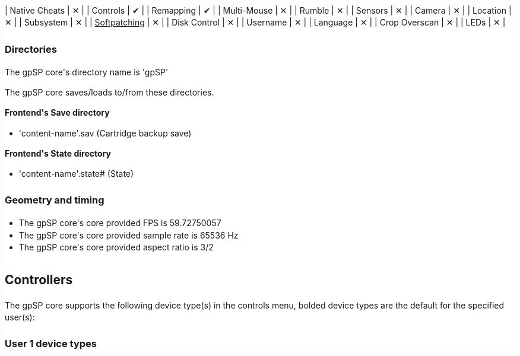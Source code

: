 | Native Cheats     | ✕         |
| Controls          | ✔         |
| Remapping         | ✔         |
| Multi-Mouse       | ✕         |
| Rumble            | ✕         |
| Sensors           | ✕         |
| Camera            | ✕         |
| Location          | ✕         |
| Subsystem         | ✕         |
| [Softpatching](https://docs.libretro.com/guides/softpatching/) | ✕         |
| Disk Control      | ✕         |
| Username          | ✕         |
| Language          | ✕         |
| Crop Overscan     | ✕         |
| LEDs              | ✕         |

### Directories

The gpSP core's directory name is 'gpSP'

The gpSP core saves/loads to/from these directories.

**Frontend's Save directory**

- 'content-name'.sav (Cartridge backup save)

**Frontend's State directory**

- 'content-name'.state# (State)

### Geometry and timing

- The gpSP core's core provided FPS is 59.72750057
- The gpSP core's core provided sample rate is 65536 Hz
- The gpSP core's core provided aspect ratio is 3/2

## Controllers

The gpSP core supports the following device type(s) in the controls menu, bolded device types are the default for the specified user(s):

### User 1 device types
